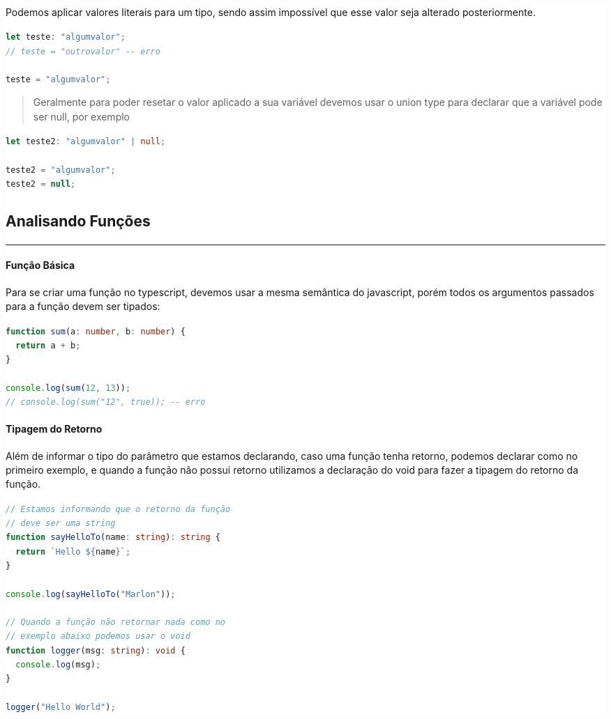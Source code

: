 
Podemos aplicar valores literais para um tipo, sendo assim impossível que esse valor seja alterado posteriormente.

```typescript
let teste: "algumvalor";
// teste = "outrovalor" -- erro

teste = "algumvalor";
```

> Geralmente para poder resetar o valor aplicado a sua variável devemos usar o union type para declarar que a variável pode ser null, por exemplo

```typescript
let teste2: "algumvalor" | null;

teste2 = "algumvalor";
teste2 = null;
```

## Analisando Funções

---

#### Função Básica

Para se criar uma função no typescript, devemos usar a mesma semântica do javascript, porém todos os argumentos passados para a função devem ser tipados:

```typescript
function sum(a: number, b: number) {
  return a + b;
}

console.log(sum(12, 13));
// console.log(sum("12", true)); -- erro
```

#### Tipagem do Retorno

Além de informar o tipo do parâmetro que estamos declarando, caso uma função tenha retorno, podemos declarar como no primeiro exemplo, e quando a função não possui retorno utilizamos a declaração do void para fazer a tipagem do retorno da função.

```typescript
// Estamos informando que o retorno da função
// deve ser uma string
function sayHelloTo(name: string): string {
  return `Hello ${name}`;
}

console.log(sayHelloTo("Marlon"));

// Quando a função não retornar nada como no
// exemplo abaixo podemos usar o void
function logger(msg: string): void {
  console.log(msg);
}

logger("Hello World");
```
